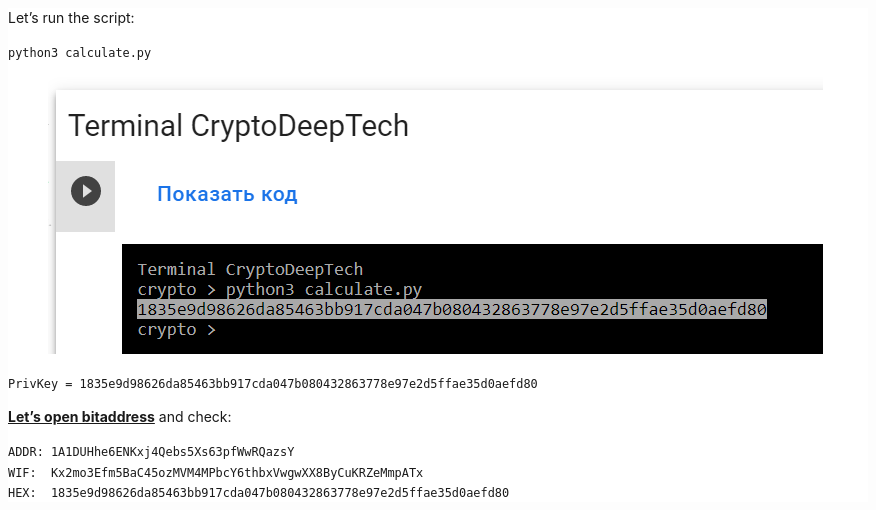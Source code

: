 <p>Let’s run the script:</p>



<pre class="wp-block-code"><code>python3 calculate.py</code></pre>



<figure class="wp-block-image"><img decoding="async" src="./We implement WhiteBox Attack on Bitcoin with differential errors according to the research scheme of Eli Biham and Adi Shamir to extract the secret key - CRYPTO DEEP TECH_files/image-34.png" alt="We implement WhiteBox Attack on Bitcoin with differential errors according to the research scheme of Eli Biham and Adi Shamir to extract the secret key" class="wp-image-1618"></figure>



<p><code>PrivKey = 1835e9d98626da85463bb917cda047b080432863778e97e2d5ffae35d0aefd80</code></p>



<p><strong><a href="https://cryptodeep.ru/bitaddress.html" target="_blank" rel="noreferrer noopener">Let’s open bitaddress</a></strong>&nbsp;and&nbsp;check:</p>



<pre class="wp-block-code"><code>ADDR: 1A1DUHhe6ENKxj4Qebs5Xs63pfWwRQazsY
WIF:  Kx2mo3Efm5BaC45ozMVM4MPbcY6thbxVwgwXX8ByCuKRZeMmpATx
HEX:  1835e9d98626da85463bb917cda047b080432863778e97e2d5ffae35d0aefd80</code></pre>


<div class="wp-block-image">